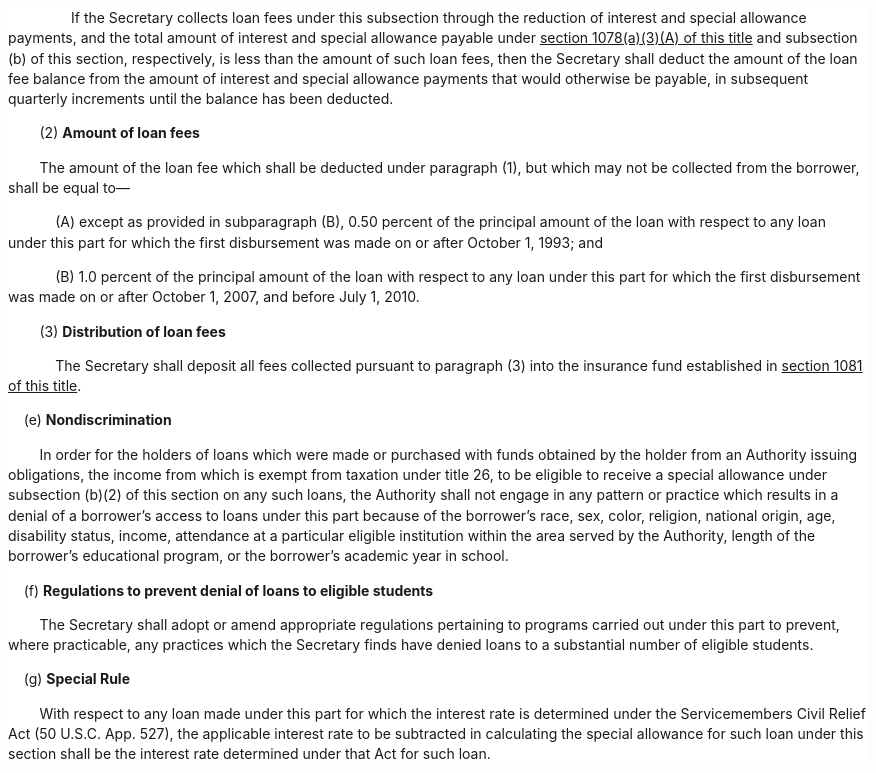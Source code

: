                 If the Secretary collects loan fees under this subsection through the reduction of interest and special allowance payments, and the total amount of interest and special allowance payable under [section 1078(a)(3)(A) of this title][/us/usc/t20/s1078/a/3/A] and subsection (b) of this section, respectively, is less than the amount of such loan fees, then the Secretary shall deduct the amount of the loan fee balance from the amount of interest and special allowance payments that would otherwise be payable, in subsequent quarterly increments until the balance has been deducted.

        (2) __Amount of loan fees__ 

        The amount of the loan fee which shall be deducted under paragraph (1), but which may not be collected from the borrower, shall be equal to—

            (A) except as provided in subparagraph (B), 0.50 percent of the principal amount of the loan with respect to any loan under this part for which the first disbursement was made on or after October 1, 1993; and

            (B) 1.0 percent of the principal amount of the loan with respect to any loan under this part for which the first disbursement was made on or after October 1, 2007, and before July 1, 2010.

        (3) __Distribution of loan fees__ 

            The Secretary shall deposit all fees collected pursuant to paragraph (3) into the insurance fund established in [section 1081 of this title][/us/usc/t20/s1081].

    (e) __Nondiscrimination__ 

        In order for the holders of loans which were made or purchased with funds obtained by the holder from an Authority issuing obligations, the income from which is exempt from taxation under title 26, to be eligible to receive a special allowance under subsection (b)(2) of this section on any such loans, the Authority shall not engage in any pattern or practice which results in a denial of a borrower’s access to loans under this part because of the borrower’s race, sex, color, religion, national origin, age, disability status, income, attendance at a particular eligible institution within the area served by the Authority, length of the borrower’s educational program, or the borrower’s academic year in school.

    (f) __Regulations to prevent denial of loans to eligible students__ 

        The Secretary shall adopt or amend appropriate regulations pertaining to programs carried out under this part to prevent, where practicable, any practices which the Secretary finds have denied loans to a substantial number of eligible students.

    (g) __Special Rule__ 

        With respect to any loan made under this part for which the interest rate is determined under the Servicemembers Civil Relief Act (50 U.S.C. App. 527), the applicable interest rate to be subtracted in calculating the special allowance for such loan under this section shall be the interest rate determined under that Act for such loan.


[/us/usc/t20/s1077a/i]: https://publicdocs.github.io/go/links?ns=uslm&ref=%2Fus%2Fusc%2Ft20%2Fs1077a%2Fi
[/us/usc/t20/s1077a/c/4]: https://publicdocs.github.io/go/links?ns=uslm&ref=%2Fus%2Fusc%2Ft20%2Fs1077a%2Fc%2F4
[/us/usc/t20/s1077a/c/4]: https://publicdocs.github.io/go/links?ns=uslm&ref=%2Fus%2Fusc%2Ft20%2Fs1077a%2Fc%2F4
[/us/usc/t20/s1077a/c/4/B]: https://publicdocs.github.io/go/links?ns=uslm&ref=%2Fus%2Fusc%2Ft20%2Fs1077a%2Fc%2F4%2FB
[/us/usc/t20/s1078–2]: https://publicdocs.github.io/go/links?ns=uslm&ref=%2Fus%2Fusc%2Ft20%2Fs1078%E2%80%932
[/us/usc/t20/s1077a/g/2]: https://publicdocs.github.io/go/links?ns=uslm&ref=%2Fus%2Fusc%2Ft20%2Fs1077a%2Fg%2F2
[/us/usc/t20/s1077a/h]: https://publicdocs.github.io/go/links?ns=uslm&ref=%2Fus%2Fusc%2Ft20%2Fs1077a%2Fh
[/us/usc/t20/s1077a/i]: https://publicdocs.github.io/go/links?ns=uslm&ref=%2Fus%2Fusc%2Ft20%2Fs1077a%2Fi
[/us/usc/t20/s1077a/j/2]: https://publicdocs.github.io/go/links?ns=uslm&ref=%2Fus%2Fusc%2Ft20%2Fs1077a%2Fj%2F2
[/us/usc/t20/s1077a/j/3]: https://publicdocs.github.io/go/links?ns=uslm&ref=%2Fus%2Fusc%2Ft20%2Fs1077a%2Fj%2F3
[/us/usc/t20/s1078–2]: https://publicdocs.github.io/go/links?ns=uslm&ref=%2Fus%2Fusc%2Ft20%2Fs1078%E2%80%932
[/us/usc/t20/s1077a/k/2]: https://publicdocs.github.io/go/links?ns=uslm&ref=%2Fus%2Fusc%2Ft20%2Fs1077a%2Fk%2F2
[/us/usc/t20/s1077a/k/3]: https://publicdocs.github.io/go/links?ns=uslm&ref=%2Fus%2Fusc%2Ft20%2Fs1077a%2Fk%2F3
[/us/usc/t20/s1077a/k/4]: https://publicdocs.github.io/go/links?ns=uslm&ref=%2Fus%2Fusc%2Ft20%2Fs1077a%2Fk%2F4
[/us/usc/t20/s1078–2]: https://publicdocs.github.io/go/links?ns=uslm&ref=%2Fus%2Fusc%2Ft20%2Fs1078%E2%80%932
[/us/usc/t20/s1077a/k/3]: https://publicdocs.github.io/go/links?ns=uslm&ref=%2Fus%2Fusc%2Ft20%2Fs1077a%2Fk%2F3
[/us/usc/t20/s1078–3]: https://publicdocs.github.io/go/links?ns=uslm&ref=%2Fus%2Fusc%2Ft20%2Fs1078%E2%80%933
[/us/usc/t20/s1077a/k/4]: https://publicdocs.github.io/go/links?ns=uslm&ref=%2Fus%2Fusc%2Ft20%2Fs1077a%2Fk%2F4
[/us/usc/t20/s1077a/k/4]: https://publicdocs.github.io/go/links?ns=uslm&ref=%2Fus%2Fusc%2Ft20%2Fs1077a%2Fk%2F4
[/us/usc/t20/s1077a/k/2]: https://publicdocs.github.io/go/links?ns=uslm&ref=%2Fus%2Fusc%2Ft20%2Fs1077a%2Fk%2F2
[/us/usc/t20/s1077a]: https://publicdocs.github.io/go/links?ns=uslm&ref=%2Fus%2Fusc%2Ft20%2Fs1077a
[/us/usc/t20/s1094b]: https://publicdocs.github.io/go/links?ns=uslm&ref=%2Fus%2Fusc%2Ft20%2Fs1094b
[/us/usc/t15/s78c/a/62]: https://publicdocs.github.io/go/links?ns=uslm&ref=%2Fus%2Fusc%2Ft15%2Fs78c%2Fa%2F62
[/us/usc/t20/s1078/a]: https://publicdocs.github.io/go/links?ns=uslm&ref=%2Fus%2Fusc%2Ft20%2Fs1078%2Fa
[/us/usc/t20/s1078/a]: https://publicdocs.github.io/go/links?ns=uslm&ref=%2Fus%2Fusc%2Ft20%2Fs1078%2Fa
[/us/usc/t20/s1078/b]: https://publicdocs.github.io/go/links?ns=uslm&ref=%2Fus%2Fusc%2Ft20%2Fs1078%2Fb
[/us/usc/t20/s1078/a/3/A]: https://publicdocs.github.io/go/links?ns=uslm&ref=%2Fus%2Fusc%2Ft20%2Fs1078%2Fa%2F3%2FA
[/us/usc/t20/s1078/a/3/A]: https://publicdocs.github.io/go/links?ns=uslm&ref=%2Fus%2Fusc%2Ft20%2Fs1078%2Fa%2F3%2FA
[/us/usc/t20/s1078–8]: https://publicdocs.github.io/go/links?ns=uslm&ref=%2Fus%2Fusc%2Ft20%2Fs1078%E2%80%938
[/us/usc/t20/s1077a]: https://publicdocs.github.io/go/links?ns=uslm&ref=%2Fus%2Fusc%2Ft20%2Fs1077a
[/us/usc/t20/s1078/a/3/A]: https://publicdocs.github.io/go/links?ns=uslm&ref=%2Fus%2Fusc%2Ft20%2Fs1078%2Fa%2F3%2FA
[/us/usc/t20/s1081]: https://publicdocs.github.io/go/links?ns=uslm&ref=%2Fus%2Fusc%2Ft20%2Fs1081
[/us/usc/t20/s1078/a/3/A]: https://publicdocs.github.io/go/links?ns=uslm&ref=%2Fus%2Fusc%2Ft20%2Fs1078%2Fa%2F3%2FA
[/us/usc/t20/s1078/a/3/A]: https://publicdocs.github.io/go/links?ns=uslm&ref=%2Fus%2Fusc%2Ft20%2Fs1078%2Fa%2F3%2FA
[/us/usc/t20/s1081]: https://publicdocs.github.io/go/links?ns=uslm&ref=%2Fus%2Fusc%2Ft20%2Fs1081
[/us/pl/89/329/s438]: https://publicdocs.github.io/go/links?ns=uslm&ref=%2Fus%2Fpl%2F89%2F329%2Fs438
[/us/pl/99/498/s402/a]: https://publicdocs.github.io/go/links?ns=uslm&ref=%2Fus%2Fpl%2F99%2F498%2Fs402%2Fa
[/us/stat/100/1414]: https://publicdocs.github.io/go/links?ns=uslm&ref=%2Fus%2Fstat%2F100%2F1414
[/us/pl/100/50/s10/d/2]: https://publicdocs.github.io/go/links?ns=uslm&ref=%2Fus%2Fpl%2F100%2F50%2Fs10%2Fd%2F2
[/us/stat/101/342]: https://publicdocs.github.io/go/links?ns=uslm&ref=%2Fus%2Fstat%2F101%2F342
[/us/pl/100/369/s7/c]: https://publicdocs.github.io/go/links?ns=uslm&ref=%2Fus%2Fpl%2F100%2F369%2Fs7%2Fc
[/us/stat/102/837]: https://publicdocs.github.io/go/links?ns=uslm&ref=%2Fus%2Fstat%2F102%2F837
[/us/pl/102/325/s430]: https://publicdocs.github.io/go/links?ns=uslm&ref=%2Fus%2Fpl%2F102%2F325%2Fs430
[/us/stat/106/553]: https://publicdocs.github.io/go/links?ns=uslm&ref=%2Fus%2Fstat%2F106%2F553
[/us/pl/103/66]: https://publicdocs.github.io/go/links?ns=uslm&ref=%2Fus%2Fpl%2F103%2F66
[/us/stat/107/366]: https://publicdocs.github.io/go/links?ns=uslm&ref=%2Fus%2Fstat%2F107%2F366
[/us/pl/105/178/s8301/b]: https://publicdocs.github.io/go/links?ns=uslm&ref=%2Fus%2Fpl%2F105%2F178%2Fs8301%2Fb
[/us/stat/112/497]: https://publicdocs.github.io/go/links?ns=uslm&ref=%2Fus%2Fstat%2F112%2F497
[/us/pl/105/244]: https://publicdocs.github.io/go/links?ns=uslm&ref=%2Fus%2Fpl%2F105%2F244
[/us/stat/112/1680]: https://publicdocs.github.io/go/links?ns=uslm&ref=%2Fus%2Fstat%2F112%2F1680
[/us/pl/106/170/s409/a]: https://publicdocs.github.io/go/links?ns=uslm&ref=%2Fus%2Fpl%2F106%2F170%2Fs409%2Fa
[/us/stat/113/1914]: https://publicdocs.github.io/go/links?ns=uslm&ref=%2Fus%2Fstat%2F113%2F1914
[/us/pl/107/139/s2]: https://publicdocs.github.io/go/links?ns=uslm&ref=%2Fus%2Fpl%2F107%2F139%2Fs2
[/us/stat/116/10]: https://publicdocs.github.io/go/links?ns=uslm&ref=%2Fus%2Fstat%2F116%2F10
[/us/pl/108/409/s2]: https://publicdocs.github.io/go/links?ns=uslm&ref=%2Fus%2Fpl%2F108%2F409%2Fs2
[/us/stat/118/2299]: https://publicdocs.github.io/go/links?ns=uslm&ref=%2Fus%2Fstat%2F118%2F2299
[/us/pl/109/150/s2/b]: https://publicdocs.github.io/go/links?ns=uslm&ref=%2Fus%2Fpl%2F109%2F150%2Fs2%2Fb
[/us/stat/119/2884]: https://publicdocs.github.io/go/links?ns=uslm&ref=%2Fus%2Fstat%2F119%2F2884
[/us/pl/109/171]: https://publicdocs.github.io/go/links?ns=uslm&ref=%2Fus%2Fpl%2F109%2F171
[/us/stat/120/159]: https://publicdocs.github.io/go/links?ns=uslm&ref=%2Fus%2Fstat%2F120%2F159
[/us/pl/110/84/s201/a/2]: https://publicdocs.github.io/go/links?ns=uslm&ref=%2Fus%2Fpl%2F110%2F84%2Fs201%2Fa%2F2
[/us/stat/121/791]: https://publicdocs.github.io/go/links?ns=uslm&ref=%2Fus%2Fstat%2F121%2F791
[/us/pl/110/315/s422/g/2]: https://publicdocs.github.io/go/links?ns=uslm&ref=%2Fus%2Fpl%2F110%2F315%2Fs422%2Fg%2F2
[/us/stat/122/3230]: https://publicdocs.github.io/go/links?ns=uslm&ref=%2Fus%2Fstat%2F122%2F3230
[/us/pl/111/39/s402/f/11]: https://publicdocs.github.io/go/links?ns=uslm&ref=%2Fus%2Fpl%2F111%2F39%2Fs402%2Ff%2F11
[/us/stat/123/1945]: https://publicdocs.github.io/go/links?ns=uslm&ref=%2Fus%2Fstat%2F123%2F1945
[/us/pl/111/152/s2208]: https://publicdocs.github.io/go/links?ns=uslm&ref=%2Fus%2Fpl%2F111%2F152%2Fs2208
[/us/stat/124/1077]: https://publicdocs.github.io/go/links?ns=uslm&ref=%2Fus%2Fstat%2F124%2F1077
[/us/pl/112/74/s309/e]: https://publicdocs.github.io/go/links?ns=uslm&ref=%2Fus%2Fpl%2F112%2F74%2Fs309%2Fe
[/us/stat/125/1101]: https://publicdocs.github.io/go/links?ns=uslm&ref=%2Fus%2Fstat%2F125%2F1101
[/us/usc/t20/s1078–1]: https://publicdocs.github.io/go/links?ns=uslm&ref=%2Fus%2Fusc%2Ft20%2Fs1078%E2%80%931
[/us/pl/103/66/s4047/b]: https://publicdocs.github.io/go/links?ns=uslm&ref=%2Fus%2Fpl%2F103%2F66%2Fs4047%2Fb
[/us/stat/107/364]: https://publicdocs.github.io/go/links?ns=uslm&ref=%2Fus%2Fstat%2F107%2F364
[/us/pl/105/244/s418]: https://publicdocs.github.io/go/links?ns=uslm&ref=%2Fus%2Fpl%2F105%2F244%2Fs418
[/us/stat/112/1691]: https://publicdocs.github.io/go/links?ns=uslm&ref=%2Fus%2Fstat%2F112%2F1691
[/us/pl/112/74]: https://publicdocs.github.io/go/links?ns=uslm&ref=%2Fus%2Fpl%2F112%2F74
[/us/act/1940-10-17/ch888]: https://publicdocs.github.io/go/links?ns=uslm&ref=%2Fus%2Fact%2F1940-10-17%2Fch888
[/us/stat/54/1178]: https://publicdocs.github.io/go/links?ns=uslm&ref=%2Fus%2Fstat%2F54%2F1178
[/us/usc/t50/s501]: https://publicdocs.github.io/go/links?ns=uslm&ref=%2Fus%2Fusc%2Ft50%2Fs501
[/us/pl/89/329/s438]: https://publicdocs.github.io/go/links?ns=uslm&ref=%2Fus%2Fpl%2F89%2F329%2Fs438
[/us/pl/92/318/s132E/a]: https://publicdocs.github.io/go/links?ns=uslm&ref=%2Fus%2Fpl%2F92%2F318%2Fs132E%2Fa
[/us/stat/86/264]: https://publicdocs.github.io/go/links?ns=uslm&ref=%2Fus%2Fstat%2F86%2F264